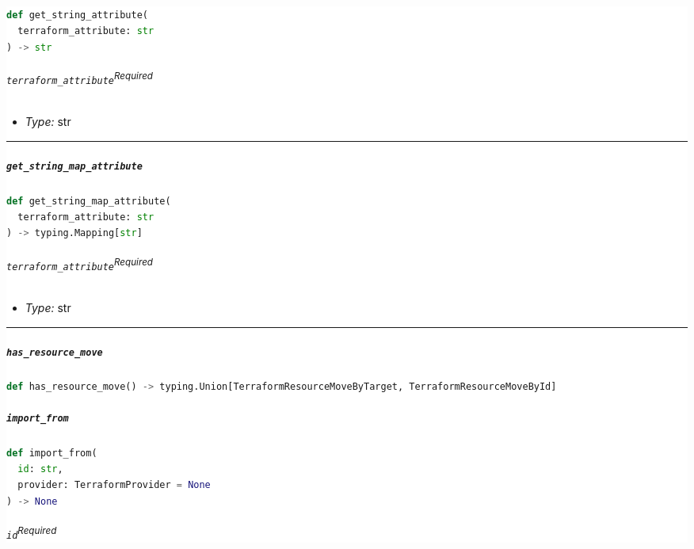 ```python
def get_string_attribute(
  terraform_attribute: str
) -> str
```

###### `terraform_attribute`<sup>Required</sup> <a name="terraform_attribute" id="@cdktf/provider-kubernetes.certificateSigningRequestV1.CertificateSigningRequestV1.getStringAttribute.parameter.terraformAttribute"></a>

- *Type:* str

---

##### `get_string_map_attribute` <a name="get_string_map_attribute" id="@cdktf/provider-kubernetes.certificateSigningRequestV1.CertificateSigningRequestV1.getStringMapAttribute"></a>

```python
def get_string_map_attribute(
  terraform_attribute: str
) -> typing.Mapping[str]
```

###### `terraform_attribute`<sup>Required</sup> <a name="terraform_attribute" id="@cdktf/provider-kubernetes.certificateSigningRequestV1.CertificateSigningRequestV1.getStringMapAttribute.parameter.terraformAttribute"></a>

- *Type:* str

---

##### `has_resource_move` <a name="has_resource_move" id="@cdktf/provider-kubernetes.certificateSigningRequestV1.CertificateSigningRequestV1.hasResourceMove"></a>

```python
def has_resource_move() -> typing.Union[TerraformResourceMoveByTarget, TerraformResourceMoveById]
```

##### `import_from` <a name="import_from" id="@cdktf/provider-kubernetes.certificateSigningRequestV1.CertificateSigningRequestV1.importFrom"></a>

```python
def import_from(
  id: str,
  provider: TerraformProvider = None
) -> None
```

###### `id`<sup>Required</sup> <a name="id" id="@cdktf/provider-kubernetes.certificateSigningRequestV1.CertificateSigningRequestV1.importFrom.parameter.id"></a>
